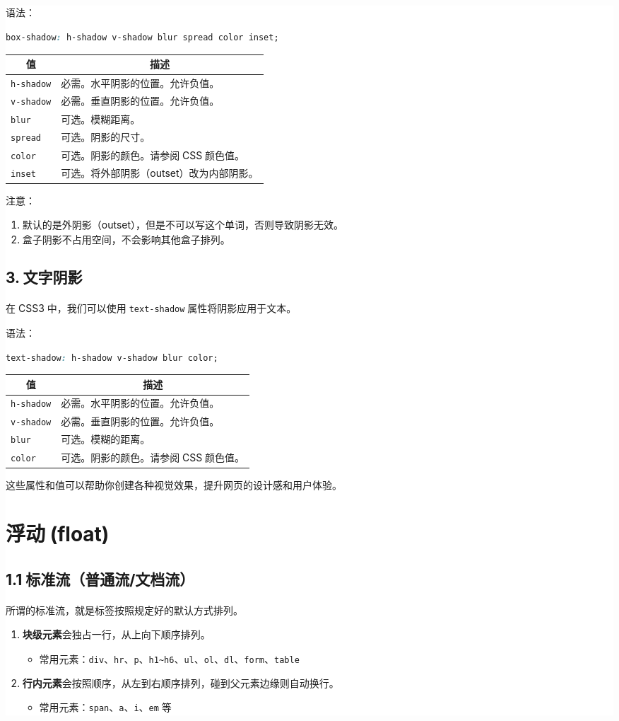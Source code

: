 语法：
```css
box-shadow: h-shadow v-shadow blur spread color inset;
```

| 值         | 描述                                     |
| ---------- | ---------------------------------------- |
| `h-shadow` | 必需。水平阴影的位置。允许负值。         |
| `v-shadow` | 必需。垂直阴影的位置。允许负值。         |
| `blur`     | 可选。模糊距离。                         |
| `spread`   | 可选。阴影的尺寸。                       |
| `color`    | 可选。阴影的颜色。请参阅 CSS 颜色值。    |
| `inset`    | 可选。将外部阴影（outset）改为内部阴影。 |

注意：
1. 默认的是外阴影（outset），但是不可以写这个单词，否则导致阴影无效。
2. 盒子阴影不占用空间，不会影响其他盒子排列。

## 3. 文字阴影

在 CSS3 中，我们可以使用 `text-shadow` 属性将阴影应用于文本。

语法：
```css
text-shadow: h-shadow v-shadow blur color;
```

| 值         | 描述                                  |
| ---------- | ------------------------------------- |
| `h-shadow` | 必需。水平阴影的位置。允许负值。      |
| `v-shadow` | 必需。垂直阴影的位置。允许负值。      |
| `blur`     | 可选。模糊的距离。                    |
| `color`    | 可选。阴影的颜色。请参阅 CSS 颜色值。 |

这些属性和值可以帮助你创建各种视觉效果，提升网页的设计感和用户体验。

# 浮动 (float)

## 1.1 标准流（普通流/文档流）

所谓的标准流，就是标签按照规定好的默认方式排列。

1. **块级元素**会独占一行，从上向下顺序排列。
   - 常用元素：`div`、`hr`、`p`、`h1~h6`、`ul`、`ol`、`dl`、`form`、`table`

2. **行内元素**会按照顺序，从左到右顺序排列，碰到父元素边缘则自动换行。
   - 常用元素：`span`、`a`、`i`、`em` 等
